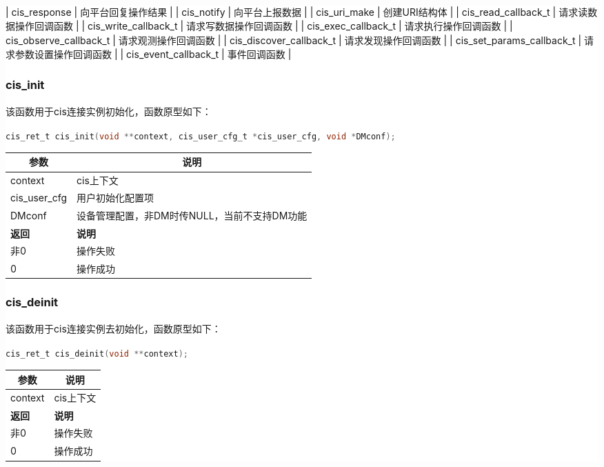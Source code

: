 | cis_response              | 向平台回复操作结果                   |
| cis_notify                | 向平台上报数据                       |
| cis_uri_make              | 创建URI结构体                        |
| cis_read_callback_t       | 请求读数据操作回调函数               |
| cis_write_callback_t      | 请求写数据操作回调函数               |
| cis_exec_callback_t       | 请求执行操作回调函数                 |
| cis_observe_callback_t    | 请求观测操作回调函数                 |
| cis_discover_callback_t   | 请求发现操作回调函数                 |
| cis_set_params_callback_t | 请求参数设置操作回调函数             |
| cis_event_callback_t      | 事件回调函数                         |

### cis_init

该函数用于cis连接实例初始化，函数原型如下：

```c
cis_ret_t cis_init(void **context, cis_user_cfg_t *cis_user_cfg, void *DMconf);
```

| 参数         | 说明                                         |
| ------------ | -------------------------------------------- |
| context      | cis上下文                                    |
| cis_user_cfg | 用户初始化配置项                             |
| DMconf       | 设备管理配置，非DM时传NULL，当前不支持DM功能 |
| **返回**     | **说明**                                     |
| 非0          | 操作失败                                     |
| 0            | 操作成功                                     |

### cis_deinit

该函数用于cis连接实例去初始化，函数原型如下：

```c
cis_ret_t cis_deinit(void **context);
```

| 参数     | 说明      |
| -------- | --------- |
| context  | cis上下文 |
| **返回** | **说明**  |
| 非0      | 操作失败  |
| 0        | 操作成功  |
